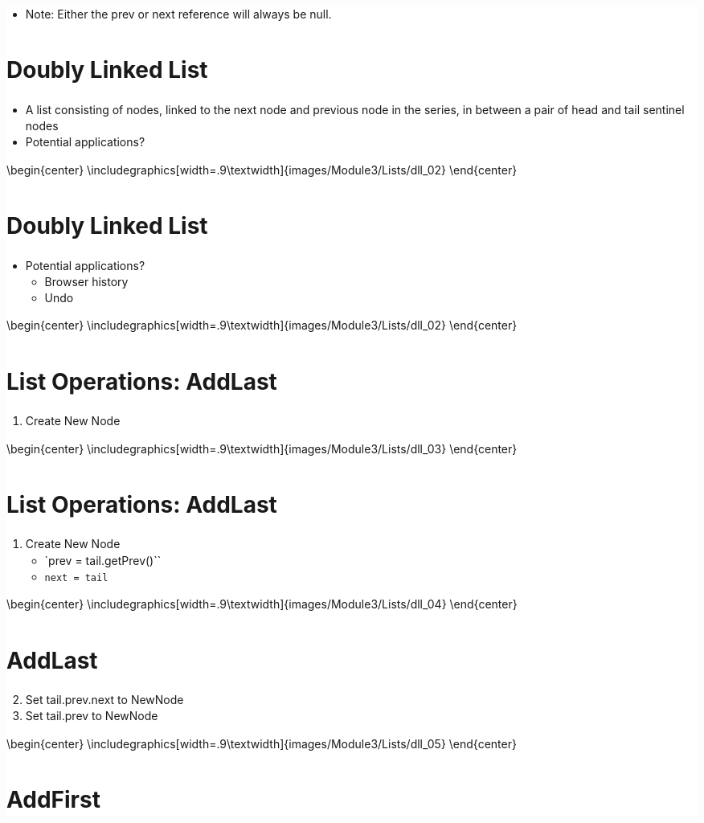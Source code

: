 * Note: Either the prev or next reference will always be null.

# Doubly Linked List

* A list consisting of nodes, linked to the next node and previous node in the series, in between a pair of head and tail sentinel nodes
* Potential applications?

\begin{center}
\includegraphics[width=.9\textwidth]{images/Module3/Lists/dll_02}
\end{center}

# Doubly Linked List

* Potential applications?
  - Browser history
  - Undo

\begin{center}
\includegraphics[width=.9\textwidth]{images/Module3/Lists/dll_02}
\end{center}

# List Operations: AddLast

1. Create New Node

\begin{center}
\includegraphics[width=.9\textwidth]{images/Module3/Lists/dll_03}
\end{center}


# List Operations: AddLast

1. Create New Node
   - `prev = tail.getPrev()``
   - `next = tail`

\begin{center}
\includegraphics[width=.9\textwidth]{images/Module3/Lists/dll_04}
\end{center}

# AddLast

2. Set tail.prev.next to NewNode
3. Set tail.prev to NewNode

\begin{center}
\includegraphics[width=.9\textwidth]{images/Module3/Lists/dll_05}
\end{center}

# AddFirst
